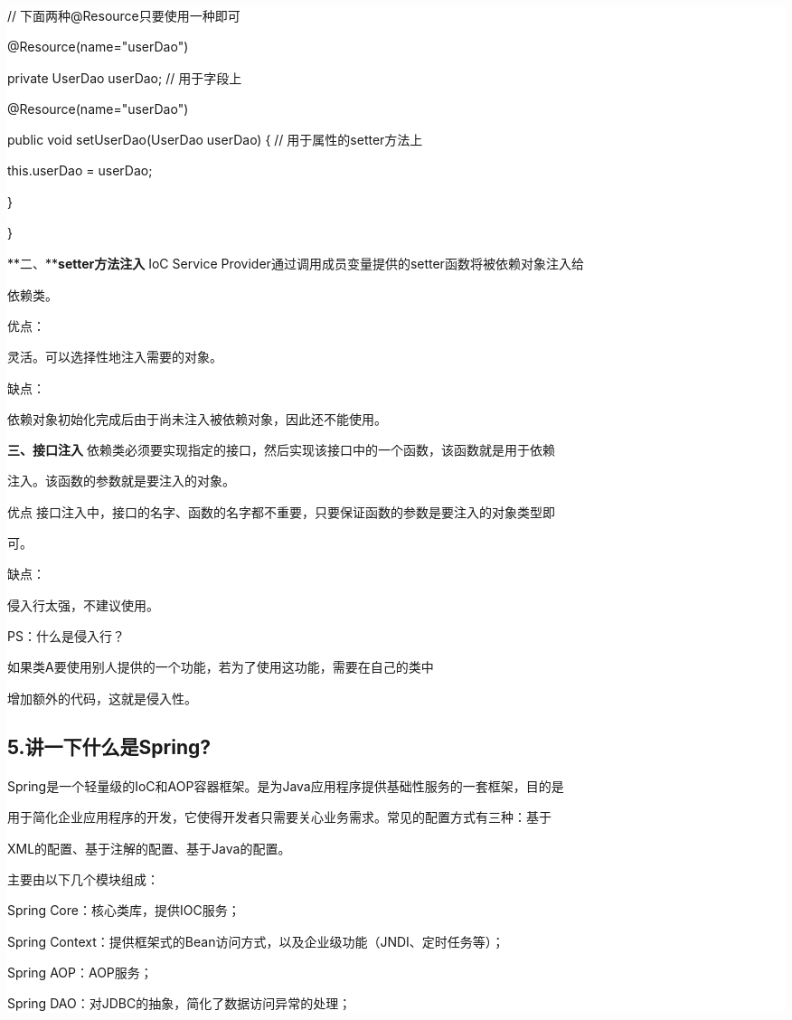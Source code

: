  // 下面两种@Resource只要使用一种即可

 @Resource(name="userDao")

 private UserDao userDao; // 用于字段上

 

 @Resource(name="userDao")

 public void setUserDao(UserDao userDao) { // 用于属性的setter方法上

 this.userDao = userDao;

 }

}

**二、****setter方法注入** IoC Service Provider通过调用成员变量提供的setter函数将被依赖对象注入给

依赖类。

优点： 

灵活。可以选择性地注入需要的对象。

缺点： 

依赖对象初始化完成后由于尚未注入被依赖对象，因此还不能使用。

**三、接口注入** 依赖类必须要实现指定的接口，然后实现该接口中的一个函数，该函数就是用于依赖

注入。该函数的参数就是要注入的对象。

优点 接口注入中，接口的名字、函数的名字都不重要，只要保证函数的参数是要注入的对象类型即

可。

缺点： 

侵入行太强，不建议使用。

PS：什么是侵入行？ 

如果类A要使用别人提供的一个功能，若为了使用这功能，需要在自己的类中

增加额外的代码，这就是侵入性。

## 5.讲一下什么是Spring?

Spring是一个轻量级的IoC和AOP容器框架。是为Java应用程序提供基础性服务的一套框架，目的是

用于简化企业应用程序的开发，它使得开发者只需要关心业务需求。常见的配置方式有三种：基于

XML的配置、基于注解的配置、基于Java的配置。

主要由以下几个模块组成：

Spring Core：核心类库，提供IOC服务；

Spring Context：提供框架式的Bean访问方式，以及企业级功能（JNDI、定时任务等）；

Spring AOP：AOP服务；

Spring DAO：对JDBC的抽象，简化了数据访问异常的处理；
